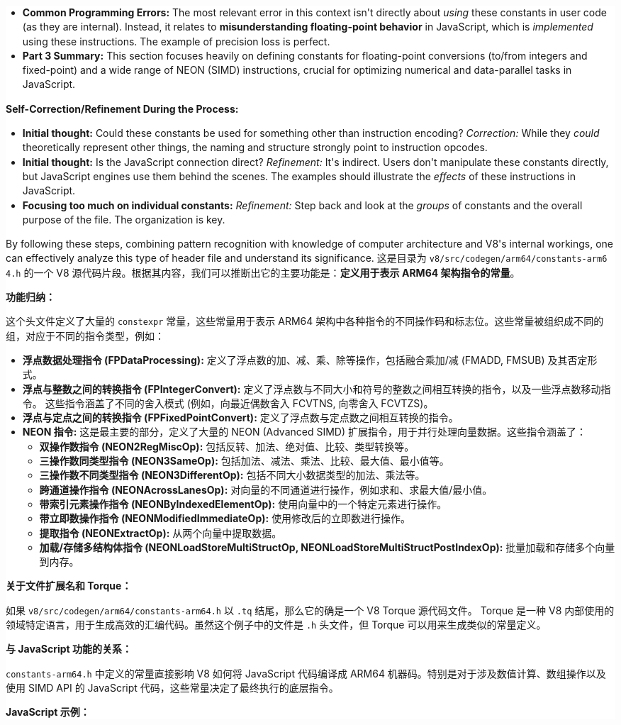 * **Common Programming Errors:** The most relevant error in this context isn't directly about *using* these constants in user code (as they are internal). Instead, it relates to **misunderstanding floating-point behavior** in JavaScript, which is *implemented* using these instructions. The example of precision loss is perfect.
* **Part 3 Summary:** This section focuses heavily on defining constants for floating-point conversions (to/from integers and fixed-point) and a wide range of NEON (SIMD) instructions, crucial for optimizing numerical and data-parallel tasks in JavaScript.

**Self-Correction/Refinement During the Process:**

* **Initial thought:**  Could these constants be used for something other than instruction encoding?  *Correction:* While they *could* theoretically represent other things, the naming and structure strongly point to instruction opcodes.
* **Initial thought:** Is the JavaScript connection direct? *Refinement:* It's indirect. Users don't manipulate these constants directly, but JavaScript engines use them behind the scenes. The examples should illustrate the *effects* of these instructions in JavaScript.
* **Focusing too much on individual constants:** *Refinement:*  Step back and look at the *groups* of constants and the overall purpose of the file. The organization is key.

By following these steps, combining pattern recognition with knowledge of computer architecture and V8's internal workings, one can effectively analyze this type of header file and understand its significance.
这是目录为 `v8/src/codegen/arm64/constants-arm64.h` 的一个 V8 源代码片段。根据其内容，我们可以推断出它的主要功能是：**定义用于表示 ARM64 架构指令的常量**。

**功能归纳：**

这个头文件定义了大量的 `constexpr` 常量，这些常量用于表示 ARM64 架构中各种指令的不同操作码和标志位。这些常量被组织成不同的组，对应于不同的指令类型，例如：

* **浮点数据处理指令 (FPDataProcessing):**  定义了浮点数的加、减、乘、除等操作，包括融合乘加/减 (FMADD, FMSUB) 及其否定形式。
* **浮点与整数之间的转换指令 (FPIntegerConvert):** 定义了浮点数与不同大小和符号的整数之间相互转换的指令，以及一些浮点数移动指令。 这些指令涵盖了不同的舍入模式 (例如，向最近偶数舍入 FCVTNS, 向零舍入 FCVTZS)。
* **浮点与定点之间的转换指令 (FPFixedPointConvert):** 定义了浮点数与定点数之间相互转换的指令。
* **NEON 指令:** 这是最主要的部分，定义了大量的 NEON (Advanced SIMD) 扩展指令，用于并行处理向量数据。这些指令涵盖了：
    * **双操作数指令 (NEON2RegMiscOp):** 包括反转、加法、绝对值、比较、类型转换等。
    * **三操作数同类型指令 (NEON3SameOp):** 包括加法、减法、乘法、比较、最大值、最小值等。
    * **三操作数不同类型指令 (NEON3DifferentOp):**  包括不同大小数据类型的加法、乘法等。
    * **跨通道操作指令 (NEONAcrossLanesOp):**  对向量的不同通道进行操作，例如求和、求最大值/最小值。
    * **带索引元素操作指令 (NEONByIndexedElementOp):**  使用向量中的一个特定元素进行操作。
    * **带立即数操作指令 (NEONModifiedImmediateOp):** 使用修改后的立即数进行操作。
    * **提取指令 (NEONExtractOp):**  从两个向量中提取数据。
    * **加载/存储多结构体指令 (NEONLoadStoreMultiStructOp, NEONLoadStoreMultiStructPostIndexOp):**  批量加载和存储多个向量到内存。

**关于文件扩展名和 Torque：**

如果 `v8/src/codegen/arm64/constants-arm64.h` 以 `.tq` 结尾，那么它的确是一个 V8 Torque 源代码文件。 Torque 是一种 V8 内部使用的领域特定语言，用于生成高效的汇编代码。虽然这个例子中的文件是 `.h` 头文件，但 Torque 可以用来生成类似的常量定义。

**与 JavaScript 功能的关系：**

`constants-arm64.h` 中定义的常量直接影响 V8 如何将 JavaScript 代码编译成 ARM64 机器码。特别是对于涉及数值计算、数组操作以及使用 SIMD API 的 JavaScript 代码，这些常量决定了最终执行的底层指令。

**JavaScript 示例：**
